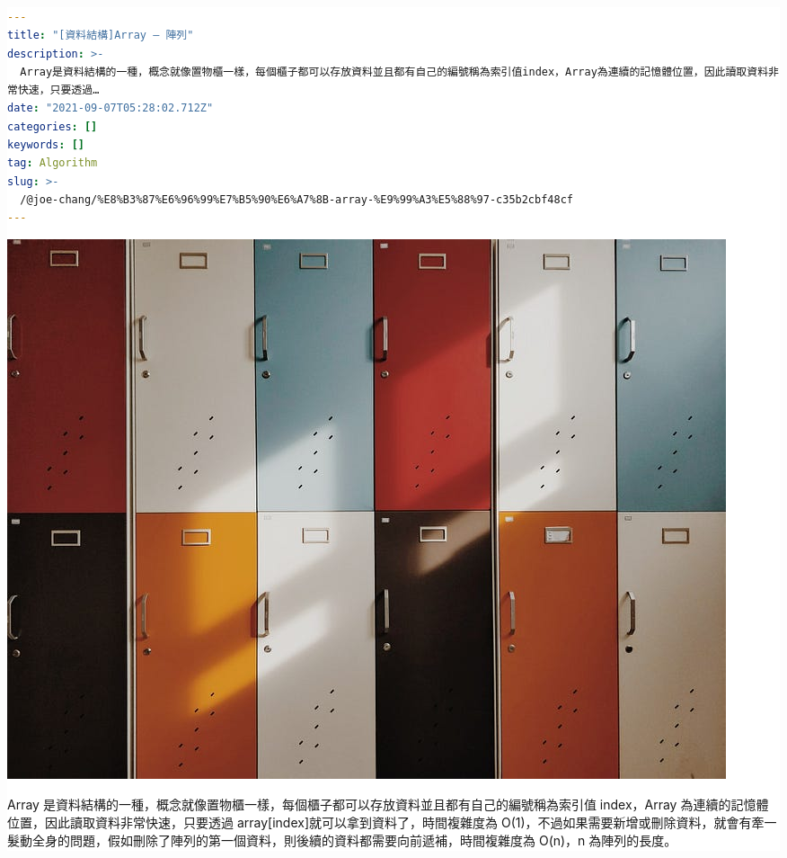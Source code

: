 ```yaml
---
title: "[資料結構]Array — 陣列"
description: >-
  Array是資料結構的一種，概念就像置物櫃一樣，每個櫃子都可以存放資料並且都有自己的編號稱為索引值index，Array為連續的記憶體位置，因此讀取資料非常快速，只要透過…
date: "2021-09-07T05:28:02.712Z"
categories: []
keywords: []
tag: Algorithm
slug: >-
  /@joe-chang/%E8%B3%87%E6%96%99%E7%B5%90%E6%A7%8B-array-%E9%99%A3%E5%88%97-c35b2cbf48cf
---
```


![](/img/1__7TWoy5bN0DV0Jx48N0UAww.jpeg)

Array 是資料結構的一種，概念就像置物櫃一樣，每個櫃子都可以存放資料並且都有自己的編號稱為索引值 index，Array 為連續的記憶體位置，因此讀取資料非常快速，只要透過 array\[index\]就可以拿到資料了，時間複雜度為 O(1)，不過如果需要新增或刪除資料，就會有牽一髮動全身的問題，假如刪除了陣列的第一個資料，則後續的資料都需要向前遞補，時間複雜度為 O(n)，n 為陣列的長度。
